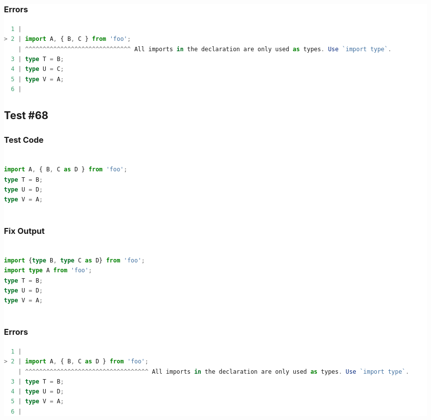 ### Errors


```ts
  1 |
> 2 | import A, { B, C } from 'foo';
    | ^^^^^^^^^^^^^^^^^^^^^^^^^^^^^^ All imports in the declaration are only used as types. Use `import type`.
  3 | type T = B;
  4 | type U = C;
  5 | type V = A;
  6 |       
```

## Test #68

### Test Code


```ts

import A, { B, C as D } from 'foo';
type T = B;
type U = D;
type V = A;
      
```

### Fix Output


```ts

import {type B, type C as D} from 'foo';
import type A from 'foo';
type T = B;
type U = D;
type V = A;
      
```

### Errors


```ts
  1 |
> 2 | import A, { B, C as D } from 'foo';
    | ^^^^^^^^^^^^^^^^^^^^^^^^^^^^^^^^^^^ All imports in the declaration are only used as types. Use `import type`.
  3 | type T = B;
  4 | type U = D;
  5 | type V = A;
  6 |       
```

